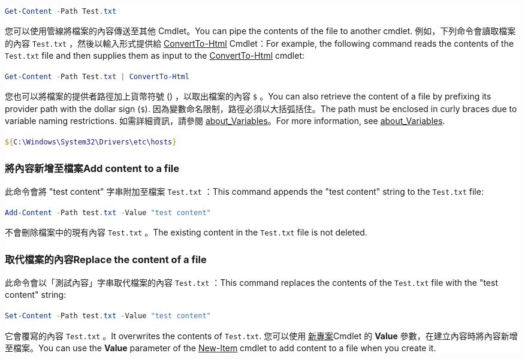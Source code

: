 ```powershell
Get-Content -Path Test.txt
```

<span data-ttu-id="9cff1-171">您可以使用管線將檔案的內容傳送至其他 Cmdlet。</span><span class="sxs-lookup"><span data-stu-id="9cff1-171">You can pipe the contents of the file to another cmdlet.</span></span> <span data-ttu-id="9cff1-172">例如，下列命令會讀取檔案的內容 `Test.txt` ，然後以輸入形式提供給 [ConvertTo-Html](xref:Microsoft.PowerShell.Utility.ConvertTo-Html) Cmdlet：</span><span class="sxs-lookup"><span data-stu-id="9cff1-172">For example, the following command reads the contents of the `Test.txt` file and then supplies them as input to the [ConvertTo-Html](xref:Microsoft.PowerShell.Utility.ConvertTo-Html) cmdlet:</span></span>

```powershell
Get-Content -Path Test.txt | ConvertTo-Html
```

<span data-ttu-id="9cff1-173">您也可以將檔案的提供者路徑加上貨幣符號 () ，以取出檔案的內容 `$` 。</span><span class="sxs-lookup"><span data-stu-id="9cff1-173">You can also retrieve the content of a file by prefixing its provider path with the dollar sign (`$`).</span></span> <span data-ttu-id="9cff1-174">因為變數命名限制，路徑必須以大括弧括住。</span><span class="sxs-lookup"><span data-stu-id="9cff1-174">The path must be enclosed in curly braces due to variable naming restrictions.</span></span> <span data-ttu-id="9cff1-175">如需詳細資訊，請參閱 [about_Variables](about_Variables.md)。</span><span class="sxs-lookup"><span data-stu-id="9cff1-175">For more information, see [about_Variables](about_Variables.md).</span></span>

```powershell
${C:\Windows\System32\Drivers\etc\hosts}
```

### <a name="add-content-to-a-file"></a><span data-ttu-id="9cff1-176">將內容新增至檔案</span><span class="sxs-lookup"><span data-stu-id="9cff1-176">Add content to a file</span></span>

<span data-ttu-id="9cff1-177">此命令會將 "test content" 字串附加至檔案 `Test.txt` ：</span><span class="sxs-lookup"><span data-stu-id="9cff1-177">This command appends the "test content" string to the `Test.txt` file:</span></span>

```powershell
Add-Content -Path test.txt -Value "test content"
```

<span data-ttu-id="9cff1-178">不會刪除檔案中的現有內容 `Test.txt` 。</span><span class="sxs-lookup"><span data-stu-id="9cff1-178">The existing content in the `Test.txt` file is not deleted.</span></span>

### <a name="replace-the-content-of-a-file"></a><span data-ttu-id="9cff1-179">取代檔案的內容</span><span class="sxs-lookup"><span data-stu-id="9cff1-179">Replace the content of a file</span></span>

<span data-ttu-id="9cff1-180">此命令會以「測試內容」字串取代檔案的內容 `Test.txt` ：</span><span class="sxs-lookup"><span data-stu-id="9cff1-180">This command replaces the contents of the `Test.txt` file with the "test content" string:</span></span>

```powershell
Set-Content -Path test.txt -Value "test content"
```

<span data-ttu-id="9cff1-181">它會覆寫的內容 `Test.txt` 。</span><span class="sxs-lookup"><span data-stu-id="9cff1-181">It overwrites the contents of `Test.txt`.</span></span> <span data-ttu-id="9cff1-182">您可以使用 [新專案](xref:Microsoft.PowerShell.Management.New-Item)Cmdlet 的 **Value** 參數，在建立內容時將內容新增至檔案。</span><span class="sxs-lookup"><span data-stu-id="9cff1-182">You can use the **Value** parameter of the [New-Item](xref:Microsoft.PowerShell.Management.New-Item) cmdlet to add content to a file when you create it.</span></span>
